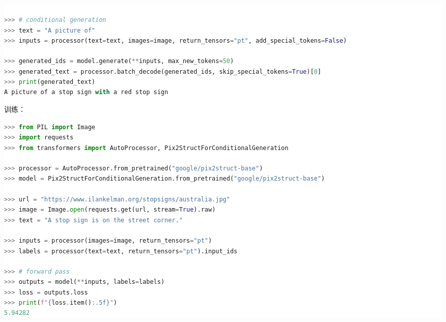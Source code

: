 ```py

>>> # conditional generation
>>> text = "A picture of"
>>> inputs = processor(text=text, images=image, return_tensors="pt", add_special_tokens=False)

>>> generated_ids = model.generate(**inputs, max_new_tokens=50)
>>> generated_text = processor.batch_decode(generated_ids, skip_special_tokens=True)[0]
>>> print(generated_text)
A picture of a stop sign with a red stop sign
```

训练：

```py
>>> from PIL import Image
>>> import requests
>>> from transformers import AutoProcessor, Pix2StructForConditionalGeneration

>>> processor = AutoProcessor.from_pretrained("google/pix2struct-base")
>>> model = Pix2StructForConditionalGeneration.from_pretrained("google/pix2struct-base")

>>> url = "https://www.ilankelman.org/stopsigns/australia.jpg"
>>> image = Image.open(requests.get(url, stream=True).raw)
>>> text = "A stop sign is on the street corner."

>>> inputs = processor(images=image, return_tensors="pt")
>>> labels = processor(text=text, return_tensors="pt").input_ids

>>> # forward pass
>>> outputs = model(**inputs, labels=labels)
>>> loss = outputs.loss
>>> print(f"{loss.item():.5f}")
5.94282
```
